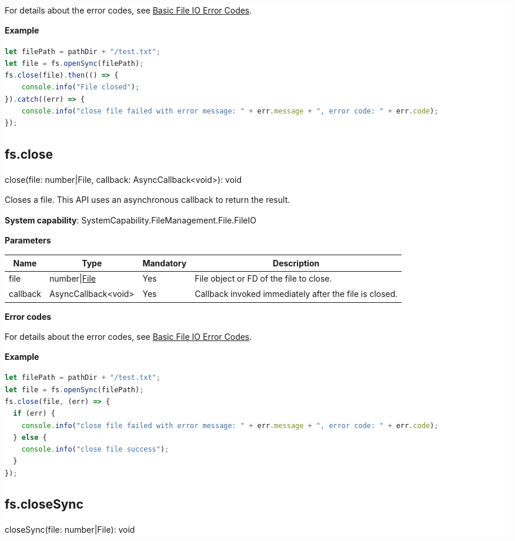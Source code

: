 For details about the error codes, see [Basic File IO Error Codes](../errorcodes/errorcode-filemanagement.md#basic-file-io-error-codes).

**Example**

  ```js
  let filePath = pathDir + "/test.txt";
  let file = fs.openSync(filePath);
  fs.close(file).then(() => {
      console.info("File closed");
  }).catch((err) => {
      console.info("close file failed with error message: " + err.message + ", error code: " + err.code);
  });
  ```

## fs.close

close(file: number|File, callback: AsyncCallback&lt;void&gt;): void

Closes a file. This API uses an asynchronous callback to return the result.

**System capability**: SystemCapability.FileManagement.File.FileIO

**Parameters**

  | Name     | Type                       | Mandatory  | Description          |
  | -------- | ------------------------- | ---- | ------------ |
  | file       | number\|[File](#file)                  | Yes   | File object or FD of the file to close.|
  | callback | AsyncCallback&lt;void&gt; | Yes   | Callback invoked immediately after the file is closed.|

**Error codes**

For details about the error codes, see [Basic File IO Error Codes](../errorcodes/errorcode-filemanagement.md#basic-file-io-error-codes).

**Example**

  ```js
  let filePath = pathDir + "/test.txt";
  let file = fs.openSync(filePath);
  fs.close(file, (err) => {
    if (err) {
      console.info("close file failed with error message: " + err.message + ", error code: " + err.code);
    } else {
      console.info("close file success");
    }
  });
  ```

## fs.closeSync

closeSync(file: number|File): void
